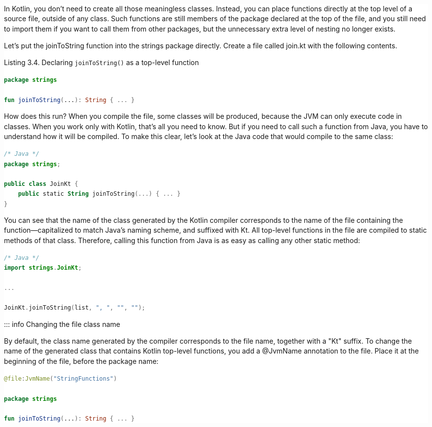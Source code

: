 In Kotlin, you don’t need to create all those meaningless classes. Instead, you can place functions directly at the top level of a source file, outside of any class. Such functions are still members of the package declared at the top of the file, and you still need to import them if you want to call them from other packages, but the unnecessary extra level of nesting no longer exists.

Let’s put the joinToString function into the strings package directly. Create a file called join.kt with the following contents.

Listing 3.4. Declaring `joinToString()` as a top-level function

```kotlin
package strings

fun joinToString(...): String { ... }
```

How does this run? When you compile the file, some classes will be produced, because the JVM can only execute code in classes. When you work only with Kotlin, that’s all you need to know. But if you need to call such a function from Java, you have to understand how it will be compiled. To make this clear, let’s look at the Java code that would compile to the same class:

```kotlin
/* Java */
package strings;

public class JoinKt {
    public static String joinToString(...) { ... }
}
```

You can see that the name of the class generated by the Kotlin compiler corresponds to the name of the file containing the function—capitalized to match Java’s naming scheme, and suffixed with Kt. All top-level functions in the file are compiled to static methods of that class. Therefore, calling this function from Java is as easy as calling any other static method:

```kotlin
/* Java */
import strings.JoinKt;

...

JoinKt.joinToString(list, ", ", "", "");
```

::: info Changing the file class name

By default, the class name generated by the compiler corresponds to the file name, together with a "Kt" suffix. To change the name of the generated class that contains Kotlin top-level functions, you add a @JvmName annotation to the file. Place it at the beginning of the file, before the package name:

```kotlin
@file:JvmName("StringFunctions")

package strings

fun joinToString(...): String { ... }
```

